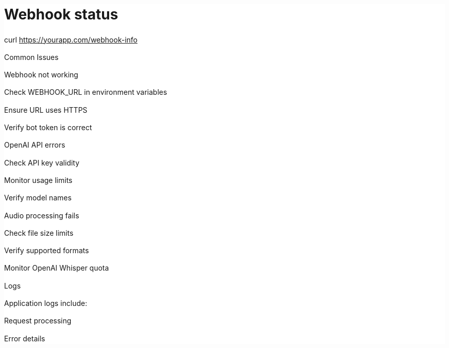 # Webhook status
curl https://yourapp.com/webhook-info


Common Issues





Webhook not working





Check WEBHOOK_URL in environment variables



Ensure URL uses HTTPS



Verify bot token is correct



OpenAI API errors





Check API key validity



Monitor usage limits



Verify model names



Audio processing fails





Check file size limits



Verify supported formats



Monitor OpenAI Whisper quota

Logs

Application logs include:





Request processing



Error details
